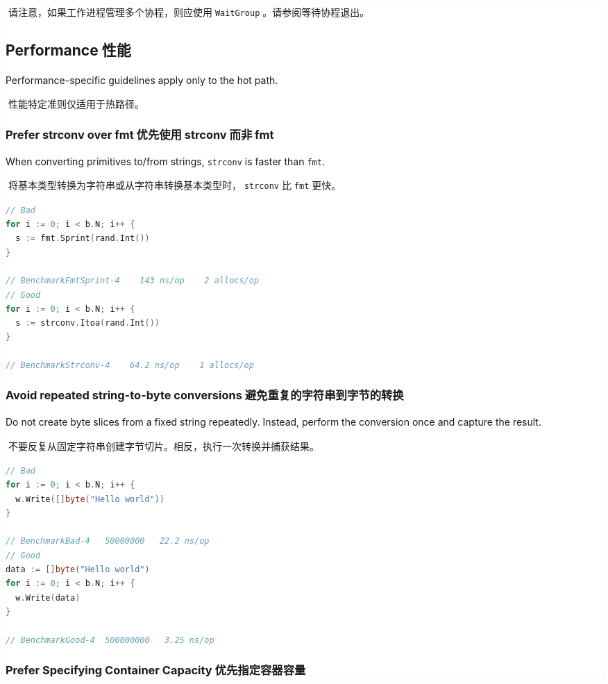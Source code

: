 ​	请注意，如果工作进程管理多个协程，则应使用 `WaitGroup` 。请参阅等待协程退出。

## Performance 性能

Performance-specific guidelines apply only to the hot path.

​	性能特定准则仅适用于热路径。

### Prefer strconv over fmt 优先使用 strconv 而非 fmt

When converting primitives to/from strings, `strconv` is faster than `fmt`.

​	将基本类型转换为字符串或从字符串转换基本类型时， `strconv` 比 `fmt` 更快。

```go
// Bad
for i := 0; i < b.N; i++ {
  s := fmt.Sprint(rand.Int())
}

// BenchmarkFmtSprint-4    143 ns/op    2 allocs/op
// Good
for i := 0; i < b.N; i++ {
  s := strconv.Itoa(rand.Int())
}

// BenchmarkStrconv-4    64.2 ns/op    1 allocs/op
```

### Avoid repeated string-to-byte conversions 避免重复的字符串到字节的转换

Do not create byte slices from a fixed string repeatedly. Instead, perform the conversion once and capture the result.

​	不要反复从固定字符串创建字节切片。相反，执行一次转换并捕获结果。

```go
// Bad
for i := 0; i < b.N; i++ {
  w.Write([]byte("Hello world"))
}

// BenchmarkBad-4   50000000   22.2 ns/op
// Good
data := []byte("Hello world")
for i := 0; i < b.N; i++ {
  w.Write(data)
}

// BenchmarkGood-4  500000000   3.25 ns/op
```

### Prefer Specifying Container Capacity 优先指定容器容量
